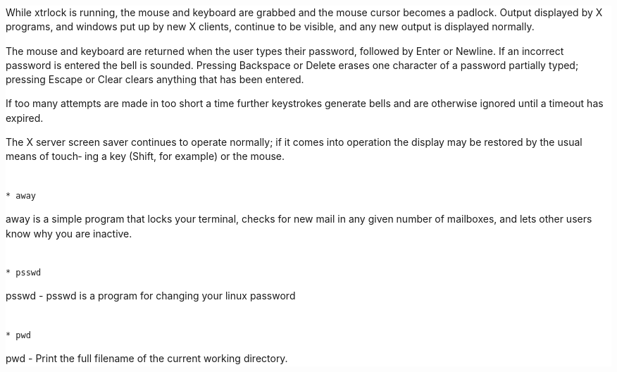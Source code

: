 While  xtrlock  is  running, the mouse and keyboard are grabbed and the
mouse cursor becomes a padlock.  Output displayed by  X  programs,  and
windows  put  up  by new X clients, continue to be visible, and any new
output is displayed normally.

The mouse and keyboard are returned when the user types their password,
followed  by Enter or Newline.  If an incorrect password is entered the
bell is sounded.  Pressing Backspace or Delete erases one character  of
a  password  partially  typed; pressing Escape or Clear clears anything
that has been entered.

If too many attempts are made in too short a  time  further  keystrokes
generate bells and are otherwise ignored until a timeout has expired.

The  X  server  screen saver continues to operate normally; if it comes
into operation the display may be restored by the usual means of touch‐
ing a key (Shift, for example) or the mouse.
```

* away
```
away is a simple program that locks your terminal, checks for new mail
in any given number of mailboxes, and lets other users know why you are
inactive.
```

* psswd
```
psswd - psswd is a program for changing your linux password
```

* pwd
```
pwd - Print the full filename of the current working directory.
```
